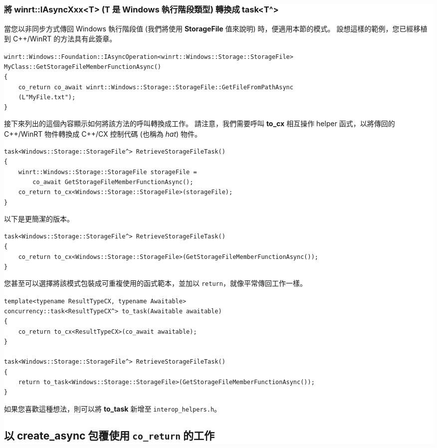 ### <a name="convert-a-winrtiasyncxxxt-t-is-a-windows-runtime-type-to-a-taskt"></a>將 **winrt::IAsyncXxx\<T\>** (T 是 Windows 執行階段類型) 轉換成 **task\<T^\>**

當您以非同步方式傳回 Windows 執行階段值 (我們將使用 **StorageFile** 值來說明) 時，便適用本節的模式。 設想這樣的範例，您已經移植到 C++/WinRT 的方法具有此簽章。

```cppwinrt
winrt::Windows::Foundation::IAsyncOperation<winrt::Windows::Storage::StorageFile>
MyClass::GetStorageFileMemberFunctionAsync()
{
    co_return co_await winrt::Windows::Storage::StorageFile::GetFileFromPathAsync
    (L"MyFile.txt");
}
```

接下來列出的這個內容顯示如何將該方法的呼叫轉換成工作。 請注意，我們需要呼叫 **to_cx** 相互操作 helper 函式，以將傳回的 C++/WinRT 物件轉換成 C++/CX 控制代碼 (也稱為 *hat*) 物件。

```cppcx
task<Windows::Storage::StorageFile^> RetrieveStorageFileTask()
{
    winrt::Windows::Storage::StorageFile storageFile =
        co_await GetStorageFileMemberFunctionAsync();
    co_return to_cx<Windows::Storage::StorageFile>(storageFile);
}
```

以下是更簡潔的版本。

```cppcx
task<Windows::Storage::StorageFile^> RetrieveStorageFileTask()
{
    co_return to_cx<Windows::Storage::StorageFile>(GetStorageFileMemberFunctionAsync());
}
```

您甚至可以選擇將該模式包裝成可重複使用的函式範本，並加以 `return`，就像平常傳回工作一樣。

```cppcx
template<typename ResultTypeCX, typename Awaitable>
concurrency::task<ResultTypeCX^> to_task(Awaitable awaitable)
{
    co_return to_cx<ResultTypeCX>(co_await awaitable);
}

task<Windows::Storage::StorageFile^> RetrieveStorageFileTask()
{
    return to_task<Windows::Storage::StorageFile>(GetStorageFileMemberFunctionAsync());
}
```

如果您喜歡這種想法，則可以將 **to_task** 新增至 `interop_helpers.h`。

## <a name="wrap-create_async-around-a-task-that-uses-co_return"></a>以 **create_async** 包覆使用 `co_return` 的工作
